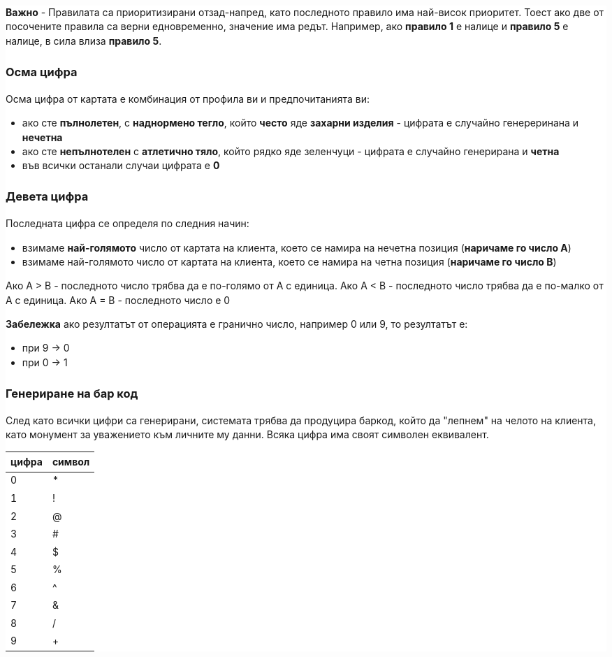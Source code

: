 **Важно** - Правилата са приоритизирани отзад-напред, като последното правило има най-висок приоритет. Тоест ако две от посочените правила са верни едновременно, значение има редът. Например, ако **правило 1** е налице и **правило 5** е налице, в сила влиза **правило 5**.

### **Осма цифра**

Осма цифра от картата e комбинация от профила ви и предпочитанията ви:
- ако сте **пълнолетен**, с **наднормено тегло**, който **често** яде **захарни изделия** - цифрата е случайно генереринана и **нечетна**
- ако сте **непълнотелен** с **атлетично тяло**, който рядко яде зеленчуци - цифрата е случайно генерирана и **четна**
- във всички останали случаи цифрата е **0**

### **Девета цифра**

Последната цифра се определя по следния начин:
- взимаме **най-голямото** число от картата на клиента, което се намира на нечетна позиция (**наричаме го число А**)
- взимаме най-голямото число от картата на клиента, което се намира на четна позиция  (**наричаме го число B**)

Ако A > B - последното число трябва да е по-голямо от A с единица.
Ако A < B - последното число трябва да е по-малко от A с единица.
Ако A = B - последното число е 0

**Забележка** ако резултатът от операцията е гранично число, например 0 или 9, то резултатът е:
- при 9 -> 0
- при 0 -> 1

### **Генериране на бар код**

След като всички цифри са генерирани, системата трябва да продуцира баркод, който да "лепнем" на челото на клиента, като монумент за уважението към личните му данни. Всяка цифра има своят символен еквивалент.

| цифра  | символ  |
|---     |---      |
| 0      | *       |
| 1      | !       |
| 2      | @       |
| 3      | #       |
| 4      | $       |
| 5      | %       |
| 6      | ^       |
| 7      | &       |
| 8      | /       |
| 9      | +       |
